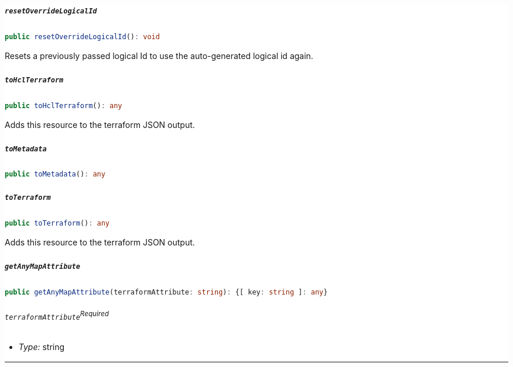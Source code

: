 
##### `resetOverrideLogicalId` <a name="resetOverrideLogicalId" id="rhizo-co-terraform-provider-oci.dataOciOsubBillingScheduleBillingSchedules.DataOciOsubBillingScheduleBillingSchedules.resetOverrideLogicalId"></a>

```typescript
public resetOverrideLogicalId(): void
```

Resets a previously passed logical Id to use the auto-generated logical id again.

##### `toHclTerraform` <a name="toHclTerraform" id="rhizo-co-terraform-provider-oci.dataOciOsubBillingScheduleBillingSchedules.DataOciOsubBillingScheduleBillingSchedules.toHclTerraform"></a>

```typescript
public toHclTerraform(): any
```

Adds this resource to the terraform JSON output.

##### `toMetadata` <a name="toMetadata" id="rhizo-co-terraform-provider-oci.dataOciOsubBillingScheduleBillingSchedules.DataOciOsubBillingScheduleBillingSchedules.toMetadata"></a>

```typescript
public toMetadata(): any
```

##### `toTerraform` <a name="toTerraform" id="rhizo-co-terraform-provider-oci.dataOciOsubBillingScheduleBillingSchedules.DataOciOsubBillingScheduleBillingSchedules.toTerraform"></a>

```typescript
public toTerraform(): any
```

Adds this resource to the terraform JSON output.

##### `getAnyMapAttribute` <a name="getAnyMapAttribute" id="rhizo-co-terraform-provider-oci.dataOciOsubBillingScheduleBillingSchedules.DataOciOsubBillingScheduleBillingSchedules.getAnyMapAttribute"></a>

```typescript
public getAnyMapAttribute(terraformAttribute: string): {[ key: string ]: any}
```

###### `terraformAttribute`<sup>Required</sup> <a name="terraformAttribute" id="rhizo-co-terraform-provider-oci.dataOciOsubBillingScheduleBillingSchedules.DataOciOsubBillingScheduleBillingSchedules.getAnyMapAttribute.parameter.terraformAttribute"></a>

- *Type:* string

---